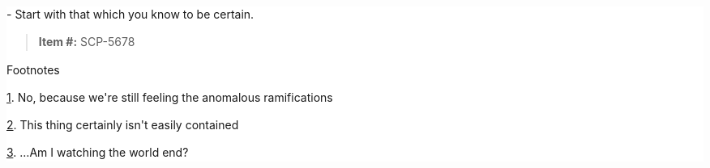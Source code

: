   
  
  
  
  
  
  
  
  
  
  
  
  
  
  
  
  
  
  
  
  
  
\- Start with that which you know to be certain.

> **Item #:** SCP-5678

Footnotes

[1](javascript:;). No, because we're still feeling the anomalous ramifications

[2](javascript:;). This thing certainly isn't easily contained

[3](javascript:;). …Am I watching the world end?